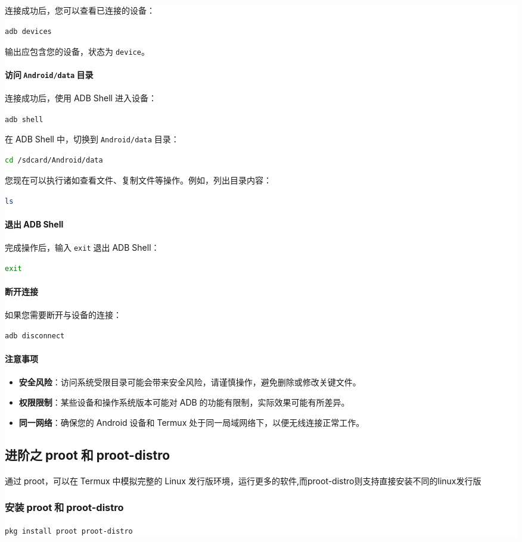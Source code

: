 连接成功后，您可以查看已连接的设备：

```bash
adb devices
```

输出应包含您的设备，状态为 `device`。

#### 访问 `Android/data` 目录

连接成功后，使用 ADB Shell 进入设备：

```bash
adb shell
```

在 ADB Shell 中，切换到 `Android/data` 目录：

```bash
cd /sdcard/Android/data
```

您现在可以执行诸如查看文件、复制文件等操作。例如，列出目录内容：

```bash
ls
```

#### 退出 ADB Shell

完成操作后，输入 `exit` 退出 ADB Shell：

```bash
exit
```

#### 断开连接

如果您需要断开与设备的连接：

```bash
adb disconnect
```

#### 注意事项

- **安全风险**：访问系统受限目录可能会带来安全风险，请谨慎操作，避免删除或修改关键文件。

- **权限限制**：某些设备和操作系统版本可能对 ADB 的功能有限制，实际效果可能有所差异。

- **同一网络**：确保您的 Android 设备和 Termux 处于同一局域网络下，以便无线连接正常工作。


## 进阶之 proot 和 proot-distro

通过 proot，可以在 Termux 中模拟完整的 Linux 发行版环境，运行更多的软件,而proot-distro则支持直接安装不同的linux发行版

### 安装 proot 和 proot-distro

```bash
pkg install proot proot-distro
```
